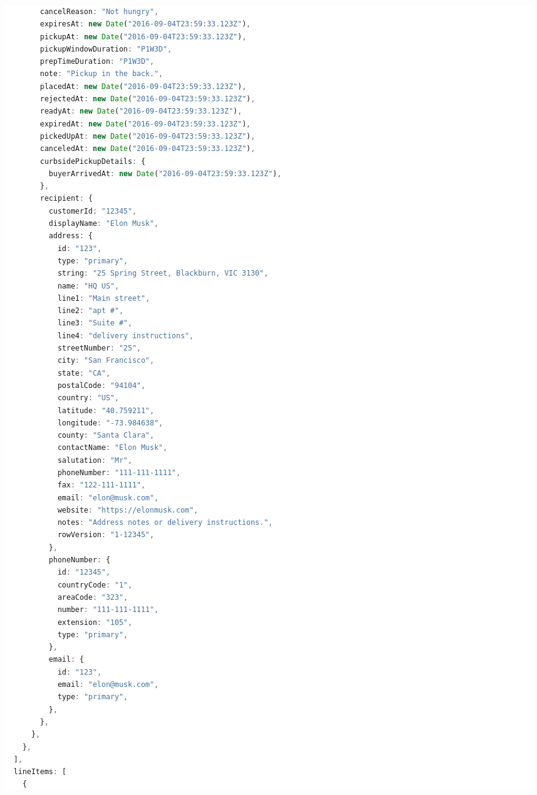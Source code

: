 ```typescript
        cancelReason: "Not hungry",
        expiresAt: new Date("2016-09-04T23:59:33.123Z"),
        pickupAt: new Date("2016-09-04T23:59:33.123Z"),
        pickupWindowDuration: "P1W3D",
        prepTimeDuration: "P1W3D",
        note: "Pickup in the back.",
        placedAt: new Date("2016-09-04T23:59:33.123Z"),
        rejectedAt: new Date("2016-09-04T23:59:33.123Z"),
        readyAt: new Date("2016-09-04T23:59:33.123Z"),
        expiredAt: new Date("2016-09-04T23:59:33.123Z"),
        pickedUpAt: new Date("2016-09-04T23:59:33.123Z"),
        canceledAt: new Date("2016-09-04T23:59:33.123Z"),
        curbsidePickupDetails: {
          buyerArrivedAt: new Date("2016-09-04T23:59:33.123Z"),
        },
        recipient: {
          customerId: "12345",
          displayName: "Elon Musk",
          address: {
            id: "123",
            type: "primary",
            string: "25 Spring Street, Blackburn, VIC 3130",
            name: "HQ US",
            line1: "Main street",
            line2: "apt #",
            line3: "Suite #",
            line4: "delivery instructions",
            streetNumber: "25",
            city: "San Francisco",
            state: "CA",
            postalCode: "94104",
            country: "US",
            latitude: "40.759211",
            longitude: "-73.984638",
            county: "Santa Clara",
            contactName: "Elon Musk",
            salutation: "Mr",
            phoneNumber: "111-111-1111",
            fax: "122-111-1111",
            email: "elon@musk.com",
            website: "https://elonmusk.com",
            notes: "Address notes or delivery instructions.",
            rowVersion: "1-12345",
          },
          phoneNumber: {
            id: "12345",
            countryCode: "1",
            areaCode: "323",
            number: "111-111-1111",
            extension: "105",
            type: "primary",
          },
          email: {
            id: "123",
            email: "elon@musk.com",
            type: "primary",
          },
        },
      },
    },
  ],
  lineItems: [
    {
```